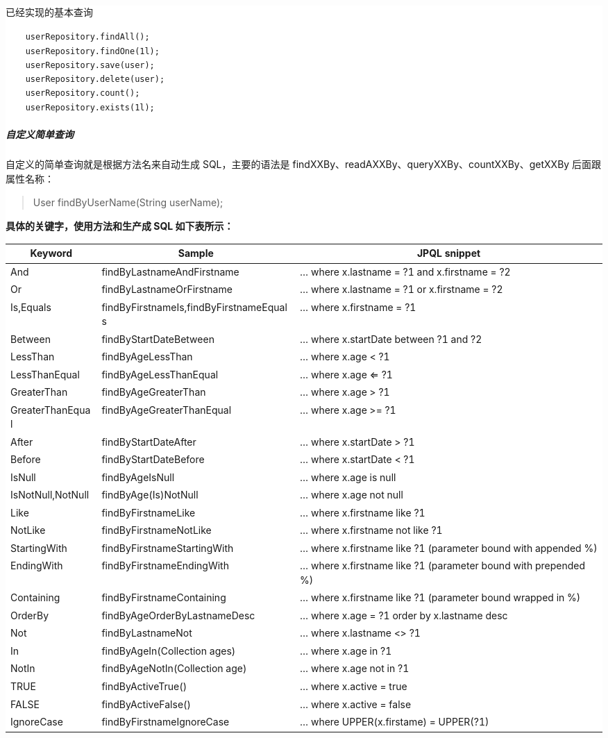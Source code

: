 
已经实现的基本查询

        userRepository.findAll();
        userRepository.findOne(1l);
        userRepository.save(user);
        userRepository.delete(user);
        userRepository.count();
        userRepository.exists(1l);    
        
##### 自定义简单查询

自定义的简单查询就是根据方法名来自动生成 SQL，主要的语法是 findXXBy、readAXXBy、queryXXBy、countXXBy、getXXBy 后面跟属性名称：

>  User findByUserName(String userName);
            
**具体的关键字，使用方法和生产成 SQL 如下表所示：**

| Keyword           | Sample                                  | JPQL snippet                                                 |
| ----------------- | --------------------------------------- | ------------------------------------------------------------ |
| And               | findByLastnameAndFirstname              | … where x.lastname = ?1 and x.firstname = ?2                 |
| Or                | findByLastnameOrFirstname               | … where x.lastname = ?1 or x.firstname = ?2                  |
| Is,Equals         | findByFirstnameIs,findByFirstnameEquals | … where x.firstname = ?1                                     |
| Between           | findByStartDateBetween                  | … where x.startDate between ?1 and ?2                        |
| LessThan          | findByAgeLessThan                       | … where x.age < ?1                                           |
| LessThanEqual     | findByAgeLessThanEqual                  | … where x.age ⇐ ?1                                           |
| GreaterThan       | findByAgeGreaterThan                    | … where x.age > ?1                                           |
| GreaterThanEqual  | findByAgeGreaterThanEqual               | … where x.age >= ?1                                          |
| After             | findByStartDateAfter                    | … where x.startDate > ?1                                     |
| Before            | findByStartDateBefore                   | … where x.startDate < ?1                                     |
| IsNull            | findByAgeIsNull                         | … where x.age is null                                        |
| IsNotNull,NotNull | findByAge(Is)NotNull                    | … where x.age not null                                       |
| Like              | findByFirstnameLike                     | … where x.firstname like ?1                                  |
| NotLike           | findByFirstnameNotLike                  | … where x.firstname not like ?1                              |
| StartingWith      | findByFirstnameStartingWith             | … where x.firstname like ?1 (parameter bound with appended %) |
| EndingWith        | findByFirstnameEndingWith               | … where x.firstname like ?1 (parameter bound with prepended %) |
| Containing        | findByFirstnameContaining               | … where x.firstname like ?1 (parameter bound wrapped in %)   |
| OrderBy           | findByAgeOrderByLastnameDesc            | … where x.age = ?1 order by x.lastname desc                  |
| Not               | findByLastnameNot                       | … where x.lastname <> ?1                                     |
| In                | findByAgeIn(Collection<Age> ages)       | … where x.age in ?1                                          |
| NotIn             | findByAgeNotIn(Collection<Age> age)     | … where x.age not in ?1                                      |
| TRUE              | findByActiveTrue()                      | … where x.active = true                                      |
| FALSE             | findByActiveFalse()                     | … where x.active = false                                     |
| IgnoreCase        | findByFirstnameIgnoreCase               | … where UPPER(x.firstame) = UPPER(?1)                        |
